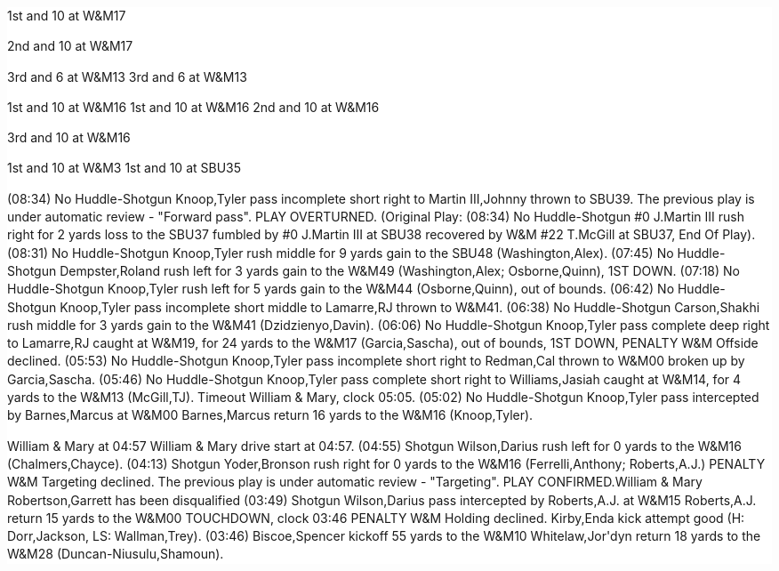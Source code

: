 1st and 10 at W&M17

2nd and 10 at W&M17

3rd and 6 at W&M13
3rd and 6 at W&M13

1st and 10 at W&M16
1st and 10 at W&M16
2nd and 10 at W&M16

3rd and 10 at W&M16

1st and 10 at W&M3
1st and 10 at SBU35

(08:34) No Huddle-Shotgun Knoop,Tyler pass incomplete short right to Martin III,Johnny thrown to SBU39. The
previous play is under automatic review - "Forward pass". PLAY OVERTURNED. (Original Play: (08:34) No
Huddle-Shotgun #0 J.Martin III rush right for 2 yards loss to the SBU37 fumbled by #0 J.Martin III at SBU38
recovered by W&M #22 T.McGill at SBU37, End Of Play).
(08:31) No Huddle-Shotgun Knoop,Tyler rush middle for 9 yards gain to the SBU48 (Washington,Alex).
(07:45) No Huddle-Shotgun Dempster,Roland rush left for 3 yards gain to the W&M49 (Washington,Alex;
Osborne,Quinn), 1ST DOWN.
(07:18) No Huddle-Shotgun Knoop,Tyler rush left for 5 yards gain to the W&M44 (Osborne,Quinn), out of
bounds.
(06:42) No Huddle-Shotgun Knoop,Tyler pass incomplete short middle to Lamarre,RJ thrown to W&M41.
(06:38) No Huddle-Shotgun Carson,Shakhi rush middle for 3 yards gain to the W&M41 (Dzidzienyo,Davin).
(06:06) No Huddle-Shotgun Knoop,Tyler pass complete deep right to Lamarre,RJ caught at W&M19, for 24 yards
to the W&M17 (Garcia,Sascha), out of bounds, 1ST DOWN, PENALTY W&M Offside declined.
(05:53) No Huddle-Shotgun Knoop,Tyler pass incomplete short right to Redman,Cal thrown to W&M00 broken up
by Garcia,Sascha.
(05:46) No Huddle-Shotgun Knoop,Tyler pass complete short right to Williams,Jasiah caught at W&M14, for 4
yards to the W&M13 (McGill,TJ).
Timeout William & Mary, clock 05:05.
(05:02) No Huddle-Shotgun Knoop,Tyler pass intercepted by Barnes,Marcus at W&M00 Barnes,Marcus return 16
yards to the W&M16 (Knoop,Tyler).

William & Mary at 04:57
William & Mary drive start at 04:57.
(04:55) Shotgun Wilson,Darius rush left for 0 yards to the W&M16 (Chalmers,Chayce).
(04:13) Shotgun Yoder,Bronson rush right for 0 yards to the W&M16 (Ferrelli,Anthony; Roberts,A.J.) PENALTY
W&M Targeting declined. The previous play is under automatic review - "Targeting". PLAY CONFIRMED.William &
Mary Robertson,Garrett has been disqualified
(03:49) Shotgun Wilson,Darius pass intercepted by Roberts,A.J. at W&M15 Roberts,A.J. return 15 yards to the
W&M00 TOUCHDOWN, clock 03:46 PENALTY W&M Holding declined.
Kirby,Enda kick attempt good (H: Dorr,Jackson, LS: Wallman,Trey).
(03:46) Biscoe,Spencer kickoff 55 yards to the W&M10 Whitelaw,Jor'dyn return 18 yards to the W&M28
(Duncan-Niusulu,Shamoun).
